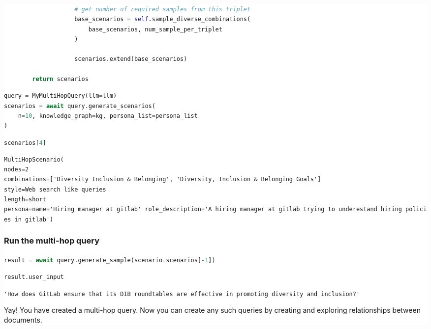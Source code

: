 ```python
                    # get number of required samples from this triplet
                    base_scenarios = self.sample_diverse_combinations(
                        base_scenarios, num_sample_per_triplet
                    )

                    scenarios.extend(base_scenarios)

        return scenarios
```


```python
query = MyMultiHopQuery(llm=llm)
scenarios = await query.generate_scenarios(
    n=10, knowledge_graph=kg, persona_list=persona_list
)
```


```python
scenarios[4]
```




    MultiHopScenario(
    nodes=2
    combinations=['Diversity Inclusion & Belonging', 'Diversity, Inclusion & Belonging Goals']
    style=Web search like queries
    length=short
    persona=name='Hiring manager at gitlab' role_description='A hiring manager at gitlab trying to underestand hiring policies in gitlab')




```python

```

### Run the multi-hop query


```python
result = await query.generate_sample(scenario=scenarios[-1])
```


```python
result.user_input
```




    'How does GitLab ensure that its DIB roundtables are effective in promoting diversity and inclusion?'



Yay! You have created a multi-hop query. Now you can create any such queries by creating and exploring relationships between documents.

## 
